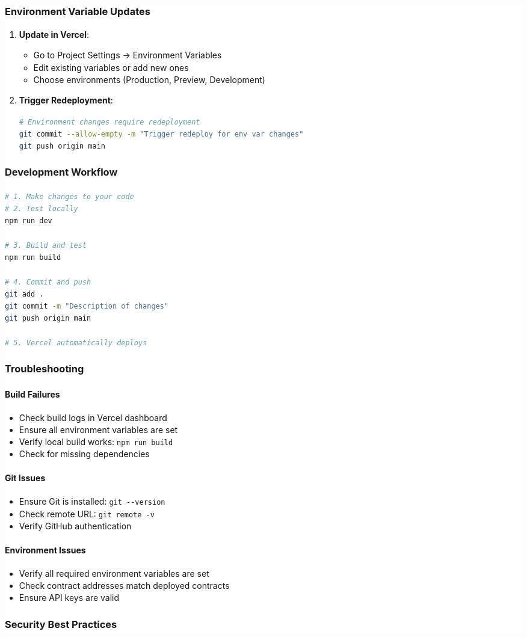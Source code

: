 ### Environment Variable Updates

1. **Update in Vercel**:
   - Go to Project Settings → Environment Variables
   - Edit existing variables or add new ones
   - Choose environments (Production, Preview, Development)

2. **Trigger Redeployment**:
   ```bash
   # Environment changes require redeployment
   git commit --allow-empty -m "Trigger redeploy for env var changes"
   git push origin main
   ```

### Development Workflow

```bash
# 1. Make changes to your code
# 2. Test locally
npm run dev

# 3. Build and test
npm run build

# 4. Commit and push
git add .
git commit -m "Description of changes"
git push origin main

# 5. Vercel automatically deploys
```

### Troubleshooting

#### Build Failures
- Check build logs in Vercel dashboard
- Ensure all environment variables are set
- Verify local build works: `npm run build`
- Check for missing dependencies

#### Git Issues
- Ensure Git is installed: `git --version`
- Check remote URL: `git remote -v`
- Verify GitHub authentication

#### Environment Issues
- Verify all required environment variables are set
- Check contract addresses match deployed contracts
- Ensure API keys are valid

### Security Best Practices
